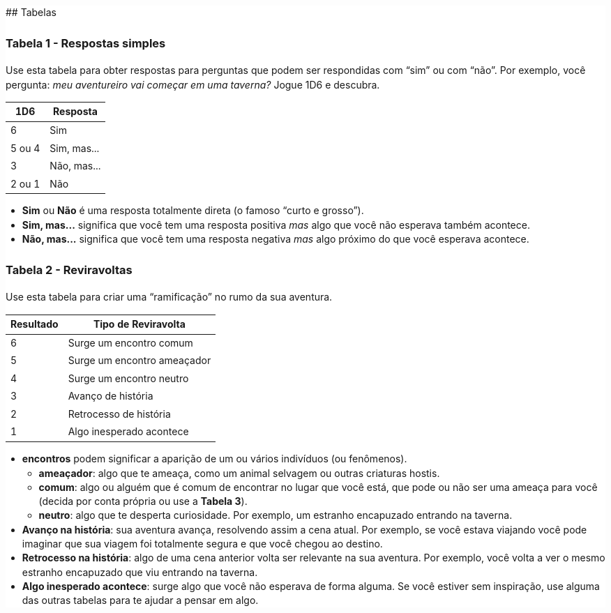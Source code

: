 <div style="page-break-after: always;"></div>
## Tabelas

### Tabela 1 - Respostas simples

Use esta tabela para obter respostas para perguntas que podem ser respondidas com “sim” ou com “não”. Por exemplo, você pergunta: *meu aventureiro vai começar em uma taverna?* Jogue 1D6 e descubra.

| 1D6    | Resposta    |
| ------ | ----------- |
| 6      | Sim         |
| 5 ou 4 | Sim, mas... |
| 3      | Não, mas... |
| 2 ou 1 | Não         |

- **Sim** ou **Não** é uma resposta totalmente direta (o famoso “curto e grosso”).
- **Sim, mas...** significa que você tem uma resposta positiva *mas* algo que você não esperava também acontece.
- **Não, mas...** significa que você tem uma resposta negativa *mas* algo próximo do que você esperava acontece.

### Tabela 2 - Reviravoltas

Use esta tabela para criar uma “ramificação” no rumo da sua aventura. 

| Resultado | Tipo de Reviravolta         |
| --------- | --------------------------- |
| 6         | Surge um encontro comum     |
| 5         | Surge um encontro ameaçador |
| 4         | Surge um encontro neutro    |
| 3         | Avanço de história          |
| 2         | Retrocesso de história      |
| 1         | Algo inesperado acontece    |

- **encontros** podem significar a aparição de um ou vários indivíduos (ou fenômenos).
    - **ameaçador**: algo que te ameaça, como um animal selvagem ou outras criaturas hostis.
    - **comum**: algo ou alguém que é comum de encontrar no lugar que você está, que pode ou não ser uma ameaça para você (decida por conta própria ou use a **Tabela 3**). 
    - **neutro**: algo que te desperta curiosidade. Por exemplo, um estranho encapuzado entrando na taverna.
- **Avanço na história**: sua aventura avança, resolvendo assim a cena atual. Por exemplo, se você estava viajando você pode imaginar que sua viagem foi totalmente segura e que você chegou ao destino.
- **Retrocesso na história**: algo de uma cena anterior volta ser relevante na sua aventura. Por exemplo, você volta a ver o mesmo estranho encapuzado que viu entrando na taverna.
- **Algo inesperado acontece**: surge algo que você não esperava de forma alguma. Se você estiver sem inspiração, use alguma das outras tabelas para te ajudar a pensar em algo.
